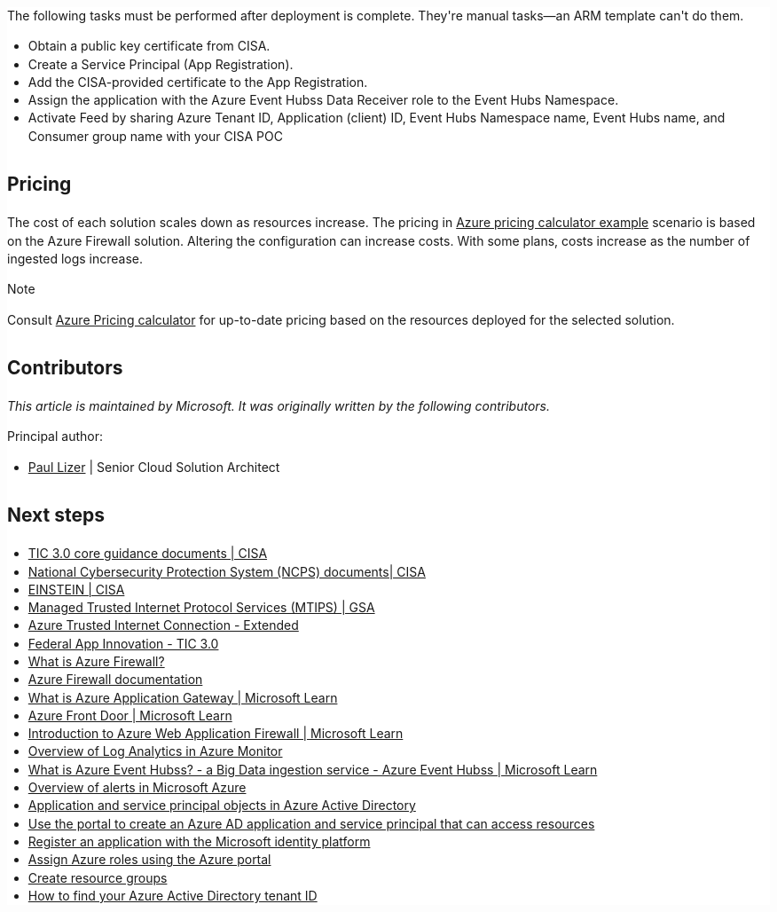 The following tasks must be performed after deployment is complete. They're manual tasks—an ARM template can't do them.

- Obtain a public key certificate from CISA. 
- Create a Service Principal (App Registration).
- Add the CISA-provided certificate to the App Registration.
- Assign the application with the Azure Event Hubss Data Receiver role to the Event Hubs Namespace.
- Activate Feed by sharing Azure Tenant ID, Application (client) ID, Event Hubs Namespace name, Event Hubs name, and Consumer group name with your CISA POC

## Pricing

The cost of each solution scales down as resources increase. The pricing in [Azure pricing calculator example](https://azure.com/e/2554c32b19c24b3d9f90d2a73683bd6a) scenario is based on the Azure Firewall solution. Altering the configuration can increase costs. With some plans, costs increase as the number of ingested logs increase.

> [!NOTE]
> Consult [Azure Pricing calculator](https://azure.microsoft.com/pricing/calculator) for up-to-date pricing based on the resources deployed for the selected solution.

## Contributors

*This article is maintained by Microsoft. It was originally written by the following contributors.*

Principal author:

 * [Paul Lizer](https://www.linkedin.com/in/paullizer) | Senior Cloud Solution Architect

## Next steps

- [TIC 3.0 core guidance documents | CISA](https://www.cisa.gov/publication/tic-30-core-guidance-documents)
- [National Cybersecurity Protection System (NCPS) documents| CISA](https://www.cisa.gov/publication/national-cybersecurity-protection-system-documents)
- [EINSTEIN | CISA](https://www.cisa.gov/einstein)
- [Managed Trusted Internet Protocol Services (MTIPS) | GSA](https://www.gsa.gov/technology/technology-products-services/it-security/trusted-internet-connections-tics)
- [Azure Trusted Internet Connection - Extended](https://github.com/Azure/trusted-internet-connection)
- [Federal App Innovation - TIC 3.0](https://github.com/microsoft/Federal-App-Innovation-Community/tree/main/topics/infrastructure/solutions/tic3.0)
- [What is Azure Firewall?](/azure/firewall/overview)
- [Azure Firewall documentation](/azure/firewall)
- [What is Azure Application Gateway | Microsoft Learn](https://learn.microsoft.com/en-us/azure/application-gateway/overview)
- [Azure Front Door | Microsoft Learn](https://learn.microsoft.com/en-us/azure/frontdoor/front-door-overview)
- [Introduction to Azure Web Application Firewall | Microsoft Learn](https://learn.microsoft.com/en-us/azure/web-application-firewall/overview)
- [Overview of Log Analytics in Azure Monitor](/azure/azure-monitor/logs/log-analytics-overview)
- [What is Azure Event Hubss? - a Big Data ingestion service - Azure Event Hubss | Microsoft Learn](https://learn.microsoft.com/en-us/azure/event-hubs/event-hubs-about)
- [Overview of alerts in Microsoft Azure](/azure/azure-monitor/alerts/alerts-overview)
- [Application and service principal objects in Azure Active Directory](/azure/active-directory/develop/app-objects-and-service-principals)
- [Use the portal to create an Azure AD application and service principal that can access resources](/azure/active-directory/develop/howto-create-service-principal-portal)
- [Register an application with the Microsoft identity platform](/graph/auth-register-app-v2)
- [Assign Azure roles using the Azure portal](/azure/role-based-access-control/role-assignments-portal)
- [Create resource groups](/azure/azure-resource-manager/management/manage-resource-groups-portal#create-resource-groups)
- [How to find your Azure Active Directory tenant ID](/azure/active-directory/fundamentals/active-directory-how-to-find-tenant)